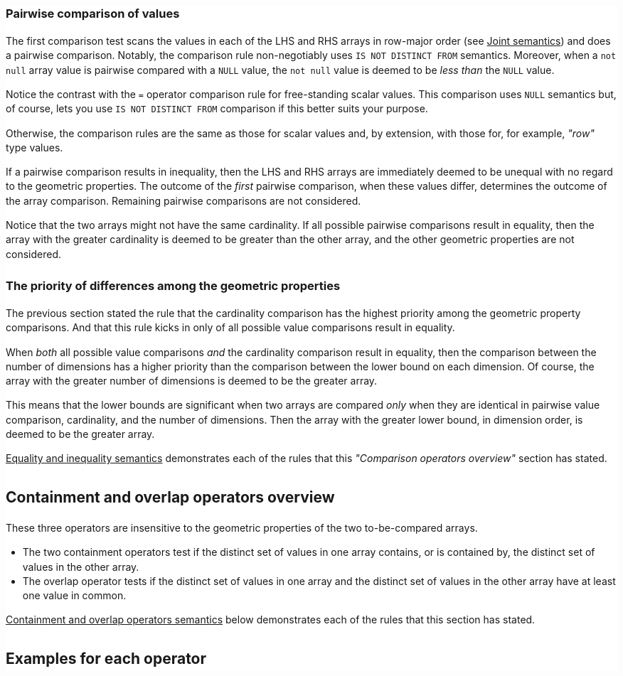 ### Pairwise comparison of values

The first comparison test scans the values in each of the LHS and RHS arrays in row-major order (see [Joint semantics](../properties/#joint-semantics)) and does a pairwise comparison. Notably, the comparison rule non-negotiably uses `IS NOT DISTINCT FROM` semantics. Moreover, when a `not null` array value is pairwise compared with a `NULL` value, the `not null` value is deemed to be _less than_ the `NULL` value.

Notice the contrast with the `=` operator comparison rule for free-standing scalar values. This comparison uses `NULL` semantics but, of course, lets you use `IS NOT DISTINCT FROM` comparison if this better suits your purpose. 

Otherwise, the comparison rules are the same as those for scalar values and, by extension, with those for, for example, _"row"_ type values.

If a pairwise comparison results in inequality, then the LHS and RHS arrays are immediately deemed to be unequal with no regard to the geometric properties. The outcome of the _first_ pairwise comparison, when these values differ, determines the outcome of the array comparison. Remaining pairwise comparisons are not considered.

Notice that the two arrays might not have the same cardinality. If all possible pairwise comparisons result in equality, then the array with the greater cardinality is deemed to be greater than the other array, and the other geometric properties are not considered.

### The priority of differences among the geometric properties

The previous section stated the rule that the cardinality comparison has the highest priority among the geometric property comparisons. And that this rule kicks in only of all possible value comparisons result in equality.

When _both_ all possible value comparisons _and_ the cardinality comparison result in equality, then the comparison between the number of dimensions has a higher priority than the comparison between the lower bound on each dimension. Of course, the array with the greater number of dimensions is deemed to be the greater array.

This means that the lower bounds are significant when two arrays are compared _only_ when they are identical in pairwise value comparison, cardinality, and the number of dimensions. Then the array with the greater lower bound, in dimension order, is deemed to be the greater array.

[Equality and inequality semantics](./#equality-and-inequality-semantics) demonstrates each of the rules that this _"Comparison operators overview"_  section has stated.

## Containment and overlap operators overview

These three operators are insensitive to the geometric properties of the two to-be-compared arrays.
- The two containment operators test if the distinct set of values in one array contains, or is contained by, the distinct set of values in the other array.
- The overlap operator tests if the distinct set of values in one array and the distinct set of values in the other array have at least one value in common.

[Containment and overlap operators semantics](./#containment-and-overlap-operators-semantics) below demonstrates each of the rules that this section has stated.

## Examples for each operator
